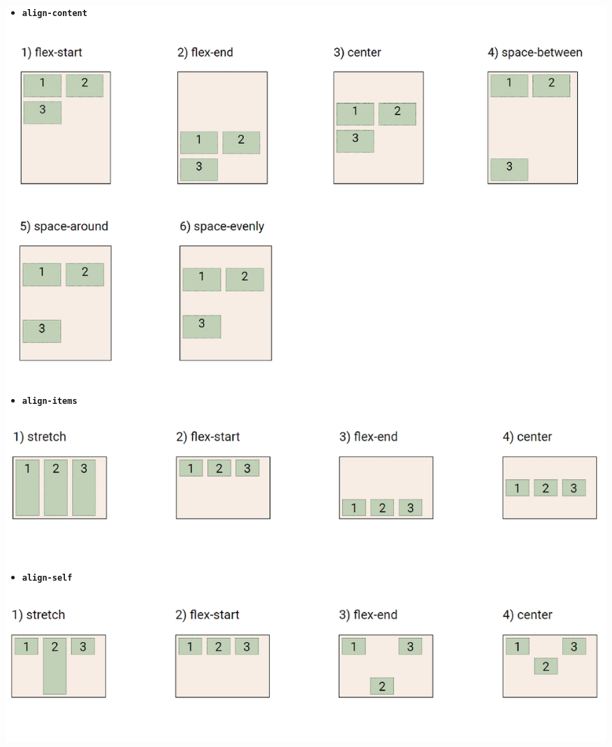 - **`align-content`**

![image.png](images/summa4.png)

- **`align-items`**

![image.png](images/summa5.png)

- **`align-self`**

![image.png](images/summa6.png)
